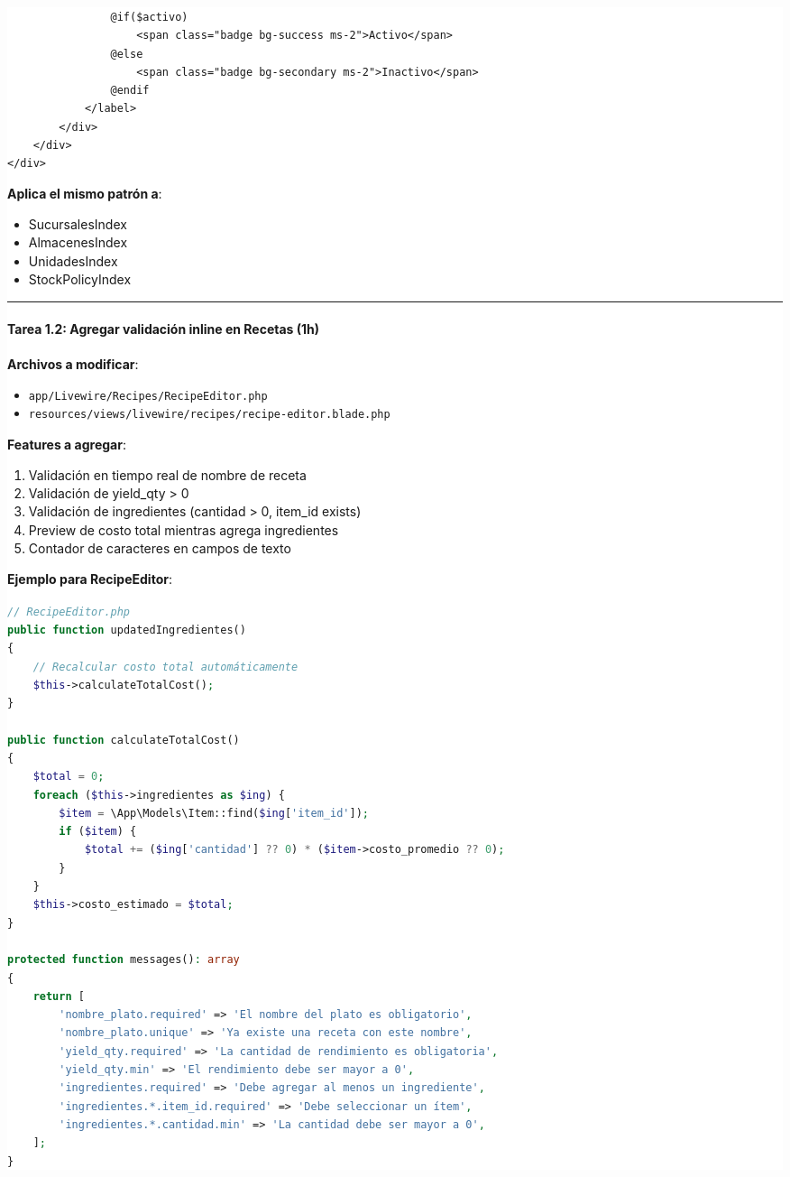 ```blade
                @if($activo)
                    <span class="badge bg-success ms-2">Activo</span>
                @else
                    <span class="badge bg-secondary ms-2">Inactivo</span>
                @endif
            </label>
        </div>
    </div>
</div>
```

**Aplica el mismo patrón a**:
- SucursalesIndex
- AlmacenesIndex
- UnidadesIndex
- StockPolicyIndex

---

#### Tarea 1.2: Agregar validación inline en Recetas (1h)

**Archivos a modificar**:
- `app/Livewire/Recipes/RecipeEditor.php`
- `resources/views/livewire/recipes/recipe-editor.blade.php`

**Features a agregar**:
1. Validación en tiempo real de nombre de receta
2. Validación de yield_qty > 0
3. Validación de ingredientes (cantidad > 0, item_id exists)
4. Preview de costo total mientras agrega ingredientes
5. Contador de caracteres en campos de texto

**Ejemplo para RecipeEditor**:

```php
// RecipeEditor.php
public function updatedIngredientes()
{
    // Recalcular costo total automáticamente
    $this->calculateTotalCost();
}

public function calculateTotalCost()
{
    $total = 0;
    foreach ($this->ingredientes as $ing) {
        $item = \App\Models\Item::find($ing['item_id']);
        if ($item) {
            $total += ($ing['cantidad'] ?? 0) * ($item->costo_promedio ?? 0);
        }
    }
    $this->costo_estimado = $total;
}

protected function messages(): array
{
    return [
        'nombre_plato.required' => 'El nombre del plato es obligatorio',
        'nombre_plato.unique' => 'Ya existe una receta con este nombre',
        'yield_qty.required' => 'La cantidad de rendimiento es obligatoria',
        'yield_qty.min' => 'El rendimiento debe ser mayor a 0',
        'ingredientes.required' => 'Debe agregar al menos un ingrediente',
        'ingredientes.*.item_id.required' => 'Debe seleccionar un ítem',
        'ingredientes.*.cantidad.min' => 'La cantidad debe ser mayor a 0',
    ];
}
```